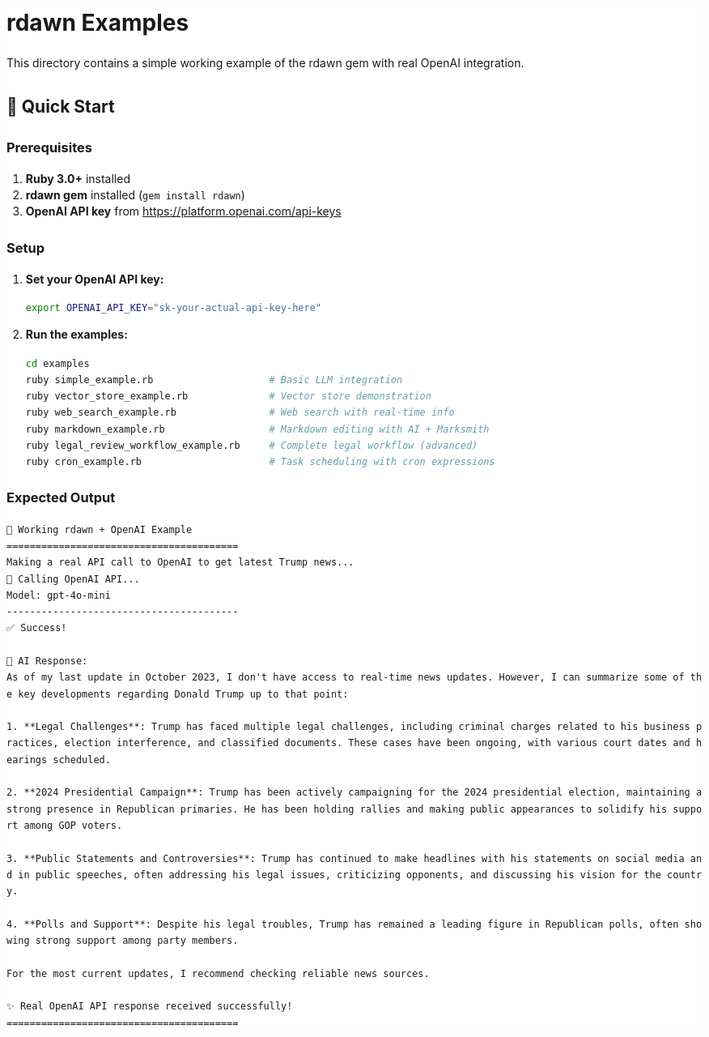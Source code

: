 # rdawn Examples

This directory contains a simple working example of the rdawn gem with real OpenAI integration.

## 🚀 Quick Start

### Prerequisites

1. **Ruby 3.0+** installed
2. **rdawn gem** installed (`gem install rdawn`)
3. **OpenAI API key** from https://platform.openai.com/api-keys

### Setup

1. **Set your OpenAI API key:**
   ```bash
   export OPENAI_API_KEY="sk-your-actual-api-key-here"
   ```

2. **Run the examples:**
   ```bash
   cd examples
   ruby simple_example.rb                    # Basic LLM integration
   ruby vector_store_example.rb              # Vector store demonstration
   ruby web_search_example.rb                # Web search with real-time info
   ruby markdown_example.rb                  # Markdown editing with AI + Marksmith
   ruby legal_review_workflow_example.rb     # Complete legal workflow (advanced)
   ruby cron_example.rb                      # Task scheduling with cron expressions
   ```

### Expected Output

```
🤖 Working rdawn + OpenAI Example
========================================
Making a real API call to OpenAI to get latest Trump news...
🚀 Calling OpenAI API...
Model: gpt-4o-mini
----------------------------------------
✅ Success!

🤖 AI Response:
As of my last update in October 2023, I don't have access to real-time news updates. However, I can summarize some of the key developments regarding Donald Trump up to that point:

1. **Legal Challenges**: Trump has faced multiple legal challenges, including criminal charges related to his business practices, election interference, and classified documents. These cases have been ongoing, with various court dates and hearings scheduled.

2. **2024 Presidential Campaign**: Trump has been actively campaigning for the 2024 presidential election, maintaining a strong presence in Republican primaries. He has been holding rallies and making public appearances to solidify his support among GOP voters.

3. **Public Statements and Controversies**: Trump has continued to make headlines with his statements on social media and in public speeches, often addressing his legal issues, criticizing opponents, and discussing his vision for the country.

4. **Polls and Support**: Despite his legal troubles, Trump has remained a leading figure in Republican polls, often showing strong support among party members.

For the most current updates, I recommend checking reliable news sources.

✨ Real OpenAI API response received successfully!
========================================
```